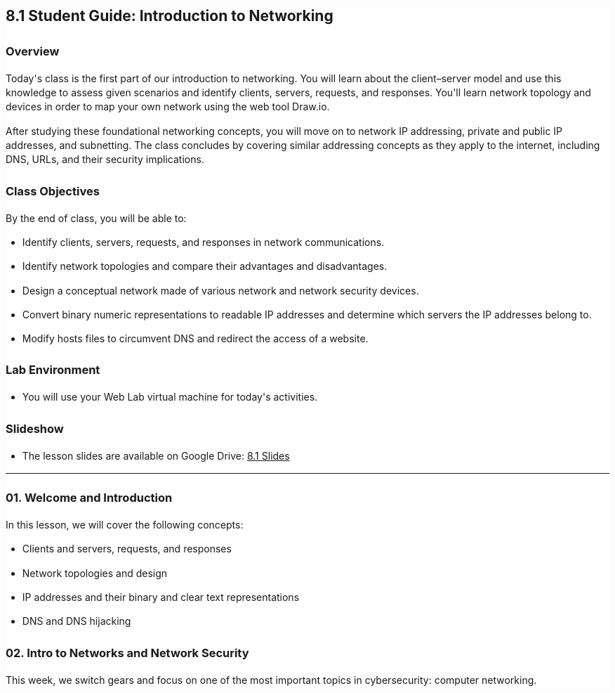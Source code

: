 ##  8.1 Student Guide: Introduction to Networking

### Overview

Today's class is the first part of our introduction to networking. You will learn about the client&ndash;server model and use this knowledge to assess given scenarios and identify clients, servers, requests, and responses.  You'll learn network topology and devices in order to map your own network using the web tool Draw.io.

After studying these foundational networking concepts, you will move on to network IP addressing, private and public IP addresses, and subnetting. The class concludes by covering similar addressing concepts as they apply to the internet, including DNS, URLs, and their security implications.

### Class Objectives

By the end of class, you will be able to:

- Identify clients, servers, requests, and responses in network communications.

- Identify network topologies and compare their advantages and disadvantages.

- Design a conceptual network made of various network and network security devices.

- Convert binary numeric representations to readable IP addresses and determine which servers the IP addresses belong to.

- Modify hosts files to circumvent DNS and redirect the access of a website.

### Lab Environment

- You will use your Web Lab virtual machine for today's activities. 

### Slideshow

- The lesson slides are available on Google Drive: [8.1 Slides](https://docs.google.com/presentation/d/1X5qsxt0Jne7wVknPnxzHu7uxVl2plwwzhzd7x_GeF_w/edit#slide=id.g4789b2c72f_0_6318)

---

### 01. Welcome and Introduction

In this lesson, we will cover the following concepts:

- Clients and servers, requests, and responses

- Network topologies and design

- IP addresses and their binary and clear text representations

- DNS and DNS hijacking

### 02. Intro to Networks and Network Security

This week, we switch gears and focus on one of the most important topics in cybersecurity: computer networking.
